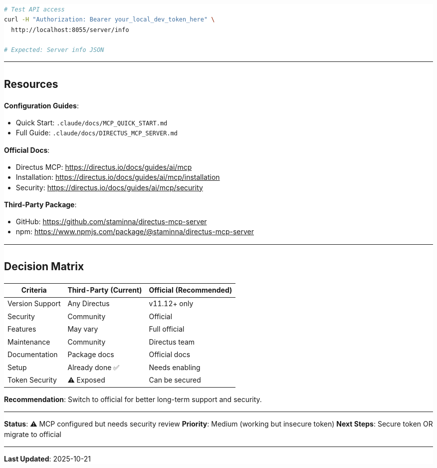 ```bash
# Test API access
curl -H "Authorization: Bearer your_local_dev_token_here" \
  http://localhost:8055/server/info

# Expected: Server info JSON
```

---

## Resources

**Configuration Guides**:
- Quick Start: `.claude/docs/MCP_QUICK_START.md`
- Full Guide: `.claude/docs/DIRECTUS_MCP_SERVER.md`

**Official Docs**:
- Directus MCP: https://directus.io/docs/guides/ai/mcp
- Installation: https://directus.io/docs/guides/ai/mcp/installation
- Security: https://directus.io/docs/guides/ai/mcp/security

**Third-Party Package**:
- GitHub: https://github.com/staminna/directus-mcp-server
- npm: https://www.npmjs.com/package/@staminna/directus-mcp-server

---

## Decision Matrix

| Criteria | Third-Party (Current) | Official (Recommended) |
|----------|----------------------|------------------------|
| Version Support | Any Directus | v11.12+ only |
| Security | Community | Official |
| Features | May vary | Full official |
| Maintenance | Community | Directus team |
| Documentation | Package docs | Official docs |
| Setup | Already done ✅ | Needs enabling |
| Token Security | ⚠️ Exposed | Can be secured |

**Recommendation**: Switch to official for better long-term support and security.

---

**Status**: ⚠️ MCP configured but needs security review
**Priority**: Medium (working but insecure token)
**Next Steps**: Secure token OR migrate to official

---

**Last Updated**: 2025-10-21
